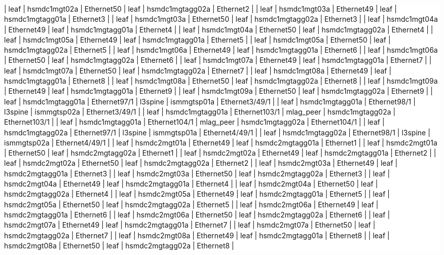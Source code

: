 | leaf | hsmdc1mgt02a | Ethernet50 | leaf | hsmdc1mgtagg02a | Ethernet2 |
| leaf | hsmdc1mgt03a | Ethernet49 | leaf | hsmdc1mgtagg01a | Ethernet3 |
| leaf | hsmdc1mgt03a | Ethernet50 | leaf | hsmdc1mgtagg02a | Ethernet3 |
| leaf | hsmdc1mgt04a | Ethernet49 | leaf | hsmdc1mgtagg01a | Ethernet4 |
| leaf | hsmdc1mgt04a | Ethernet50 | leaf | hsmdc1mgtagg02a | Ethernet4 |
| leaf | hsmdc1mgt05a | Ethernet49 | leaf | hsmdc1mgtagg01a | Ethernet5 |
| leaf | hsmdc1mgt05a | Ethernet50 | leaf | hsmdc1mgtagg02a | Ethernet5 |
| leaf | hsmdc1mgt06a | Ethernet49 | leaf | hsmdc1mgtagg01a | Ethernet6 |
| leaf | hsmdc1mgt06a | Ethernet50 | leaf | hsmdc1mgtagg02a | Ethernet6 |
| leaf | hsmdc1mgt07a | Ethernet49 | leaf | hsmdc1mgtagg01a | Ethernet7 |
| leaf | hsmdc1mgt07a | Ethernet50 | leaf | hsmdc1mgtagg02a | Ethernet7 |
| leaf | hsmdc1mgt08a | Ethernet49 | leaf | hsmdc1mgtagg01a | Ethernet8 |
| leaf | hsmdc1mgt08a | Ethernet50 | leaf | hsmdc1mgtagg02a | Ethernet8 |
| leaf | hsmdc1mgt09a | Ethernet49 | leaf | hsmdc1mgtagg01a | Ethernet9 |
| leaf | hsmdc1mgt09a | Ethernet50 | leaf | hsmdc1mgtagg02a | Ethernet9 |
| leaf | hsmdc1mgtagg01a | Ethernet97/1 | l3spine | ismmgtsp01a | Ethernet3/49/1 |
| leaf | hsmdc1mgtagg01a | Ethernet98/1 | l3spine | ismmgtsp02a | Ethernet3/49/1 |
| leaf | hsmdc1mgtagg01a | Ethernet103/1 | mlag_peer | hsmdc1mgtagg02a | Ethernet103/1 |
| leaf | hsmdc1mgtagg01a | Ethernet104/1 | mlag_peer | hsmdc1mgtagg02a | Ethernet104/1 |
| leaf | hsmdc1mgtagg02a | Ethernet97/1 | l3spine | ismmgtsp01a | Ethernet4/49/1 |
| leaf | hsmdc1mgtagg02a | Ethernet98/1 | l3spine | ismmgtsp02a | Ethernet4/49/1 |
| leaf | hsmdc2mgt01a | Ethernet49 | leaf | hsmdc2mgtagg01a | Ethernet1 |
| leaf | hsmdc2mgt01a | Ethernet50 | leaf | hsmdc2mgtagg02a | Ethernet1 |
| leaf | hsmdc2mgt02a | Ethernet49 | leaf | hsmdc2mgtagg01a | Ethernet2 |
| leaf | hsmdc2mgt02a | Ethernet50 | leaf | hsmdc2mgtagg02a | Ethernet2 |
| leaf | hsmdc2mgt03a | Ethernet49 | leaf | hsmdc2mgtagg01a | Ethernet3 |
| leaf | hsmdc2mgt03a | Ethernet50 | leaf | hsmdc2mgtagg02a | Ethernet3 |
| leaf | hsmdc2mgt04a | Ethernet49 | leaf | hsmdc2mgtagg01a | Ethernet4 |
| leaf | hsmdc2mgt04a | Ethernet50 | leaf | hsmdc2mgtagg02a | Ethernet4 |
| leaf | hsmdc2mgt05a | Ethernet49 | leaf | hsmdc2mgtagg01a | Ethernet5 |
| leaf | hsmdc2mgt05a | Ethernet50 | leaf | hsmdc2mgtagg02a | Ethernet5 |
| leaf | hsmdc2mgt06a | Ethernet49 | leaf | hsmdc2mgtagg01a | Ethernet6 |
| leaf | hsmdc2mgt06a | Ethernet50 | leaf | hsmdc2mgtagg02a | Ethernet6 |
| leaf | hsmdc2mgt07a | Ethernet49 | leaf | hsmdc2mgtagg01a | Ethernet7 |
| leaf | hsmdc2mgt07a | Ethernet50 | leaf | hsmdc2mgtagg02a | Ethernet7 |
| leaf | hsmdc2mgt08a | Ethernet49 | leaf | hsmdc2mgtagg01a | Ethernet8 |
| leaf | hsmdc2mgt08a | Ethernet50 | leaf | hsmdc2mgtagg02a | Ethernet8 |